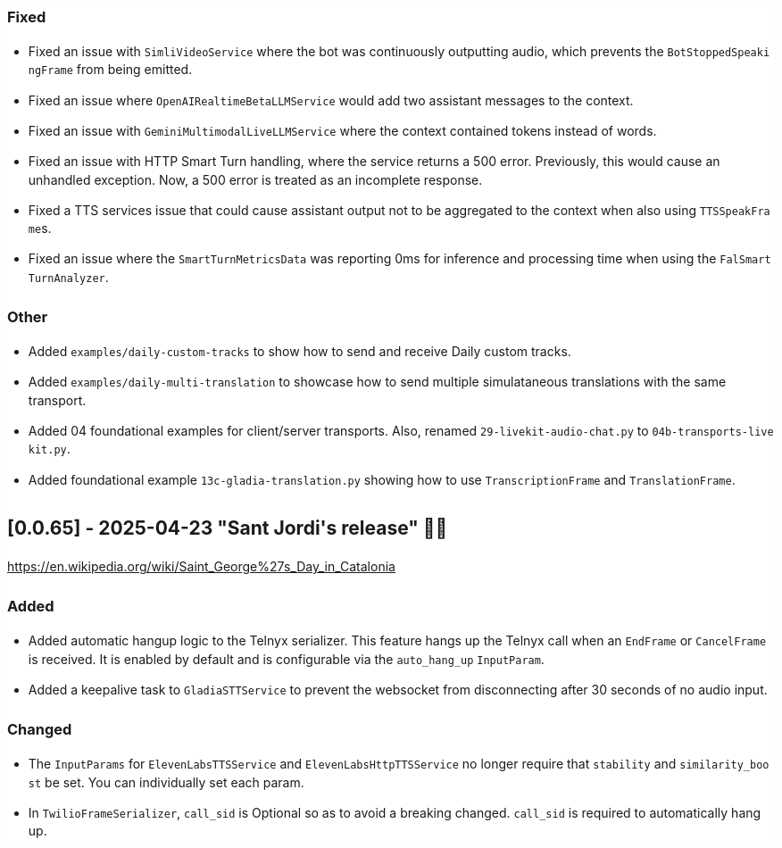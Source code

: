 ### Fixed

- Fixed an issue with `SimliVideoService` where the bot was continuously outputting
  audio, which prevents the `BotStoppedSpeakingFrame` from being emitted.

- Fixed an issue where `OpenAIRealtimeBetaLLMService` would add two assistant
  messages to the context.

- Fixed an issue with `GeminiMultimodalLiveLLMService` where the context
  contained tokens instead of words.

- Fixed an issue with HTTP Smart Turn handling, where the service returns a 500
  error. Previously, this would cause an unhandled exception. Now, a 500 error
  is treated as an incomplete response.

- Fixed a TTS services issue that could cause assistant output not to be
  aggregated to the context when also using `TTSSpeakFrame`s.

- Fixed an issue where the `SmartTurnMetricsData` was reporting 0ms for
  inference and processing time when using the `FalSmartTurnAnalyzer`.

### Other

- Added `examples/daily-custom-tracks` to show how to send and receive Daily
  custom tracks.

- Added `examples/daily-multi-translation` to showcase how to send multiple
  simulataneous translations with the same transport.

- Added 04 foundational examples for client/server transports. Also, renamed
  `29-livekit-audio-chat.py` to `04b-transports-livekit.py`.

- Added foundational example `13c-gladia-translation.py` showing how to use
  `TranscriptionFrame` and `TranslationFrame`.

## [0.0.65] - 2025-04-23 "Sant Jordi's release" 🌹📕

https://en.wikipedia.org/wiki/Saint_George%27s_Day_in_Catalonia

### Added

- Added automatic hangup logic to the Telnyx serializer. This feature hangs up
  the Telnyx call when an `EndFrame` or `CancelFrame` is received. It is
  enabled by default and is configurable via the `auto_hang_up` `InputParam`.

- Added a keepalive task to `GladiaSTTService` to prevent the websocket from
  disconnecting after 30 seconds of no audio input.

### Changed

- The `InputParams` for `ElevenLabsTTSService` and `ElevenLabsHttpTTSService`
  no longer require that `stability` and `similarity_boost` be set. You can
  individually set each param.

- In `TwilioFrameSerializer`, `call_sid` is Optional so as to avoid a breaking
  changed. `call_sid` is required to automatically hang up.
